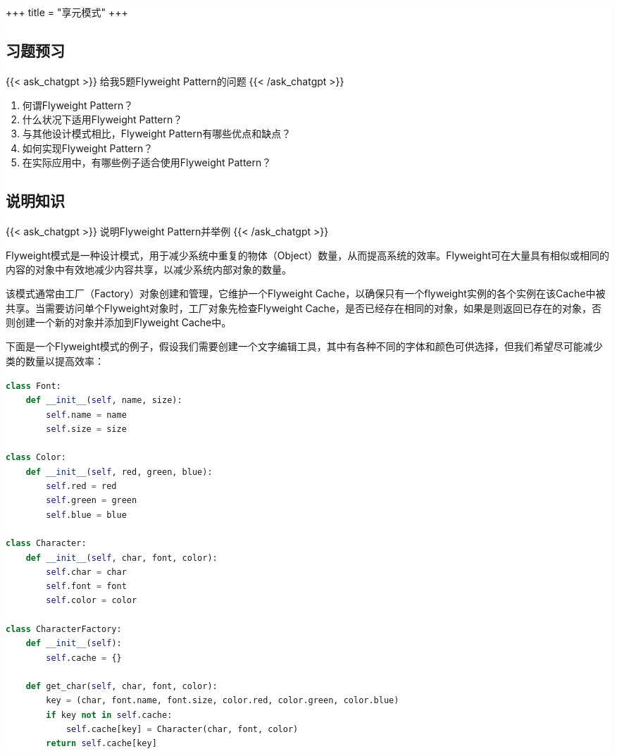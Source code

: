 +++
title = "享元模式"
+++
## 习题预习
{{< ask_chatgpt >}}
给我5题Flyweight Pattern的问题
{{< /ask_chatgpt >}}



1. 何谓Flyweight Pattern？
2. 什么状况下适用Flyweight Pattern？
3. 与其他设计模式相比，Flyweight Pattern有哪些优点和缺点？
4. 如何实现Flyweight Pattern？
5. 在实际应用中，有哪些例子适合使用Flyweight Pattern？   

## 说明知识
{{< ask_chatgpt >}}
说明Flyweight Pattern并举例
{{< /ask_chatgpt >}}



Flyweight模式是一种设计模式，用于减少系统中重复的物体（Object）数量，从而提高系统的效率。Flyweight可在大量具有相似或相同的内容的对象中有效地减少内容共享，以减少系统内部对象的数量。

该模式通常由工厂（Factory）对象创建和管理，它维护一个Flyweight Cache，以确保只有一个flyweight实例的各个实例在该Cache中被共享。当需要访问单个Flyweight对象时，工厂对象先检查Flyweight Cache，是否已经存在相同的对象，如果是则返回已存在的对象，否则创建一个新的对象并添加到Flyweight Cache中。

下面是一个Flyweight模式的例子，假设我们需要创建一个文字编辑工具，其中有各种不同的字体和颜色可供选择，但我们希望尽可能减少类的数量以提高效率：

```python
class Font:
    def __init__(self, name, size):
        self.name = name
        self.size = size

class Color:
    def __init__(self, red, green, blue):
        self.red = red
        self.green = green
        self.blue = blue

class Character:
    def __init__(self, char, font, color):
        self.char = char
        self.font = font
        self.color = color

class CharacterFactory:
    def __init__(self):
        self.cache = {}

    def get_char(self, char, font, color):
        key = (char, font.name, font.size, color.red, color.green, color.blue)
        if key not in self.cache:
            self.cache[key] = Character(char, font, color)
        return self.cache[key]
```
